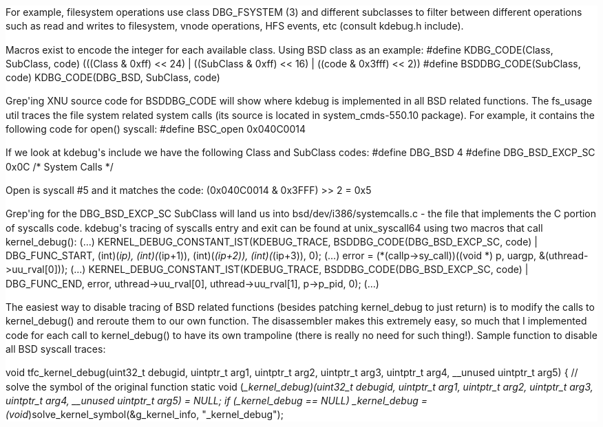 For example, filesystem operations use class DBG_FSYSTEM (3) and different
subclasses to filter between different operations such as read and writes to
filesystem, vnode operations, HFS events, etc (consult kdebug.h include).

Macros exist to encode the integer for each available class. Using BSD class as
an example:
#define KDBG_CODE(Class, SubClass, code) (((Class & 0xff) << 24) | ((SubClass &
0xff) << 16) | ((code & 0x3fff)  << 2))
#define BSDDBG_CODE(SubClass, code) KDBG_CODE(DBG_BSD, SubClass, code)

Grep'ing XNU source code for BSDDBG_CODE will show where kdebug is implemented
in all BSD related functions. The fs_usage util traces the file system related
system calls (its source is located in system_cmds-550.10 package). 
For example, it contains the following code for open() syscall:
#define BSC_open                0x040C0014

If we look at kdebug's include we have the following Class and SubClass codes:
#define DBG_BSD                 4
#define DBG_BSD_EXCP_SC         0x0C    /* System Calls */

Open is syscall #5 and it matches the code: (0x040C0014 & 0x3FFF) >> 2 = 0x5

Grep'ing for the DBG_BSD_EXCP_SC SubClass will land us into
bsd/dev/i386/systemcalls.c - the file that implements the C portion of syscalls
code. kdebug's tracing of syscalls entry and exit can be found at unix_syscall64
using two macros that call kernel_debug():
(...)
KERNEL_DEBUG_CONSTANT_IST(KDEBUG_TRACE, 
                BSDDBG_CODE(DBG_BSD_EXCP_SC, code) | DBG_FUNC_START,
                (int)(*ip), (int)(*(ip+1)), (int)(*(ip+2)), (int)(*(ip+3)), 0);
(...)
error = (*(callp->sy_call))((void *) p, uargp, &(uthread->uu_rval[0]));
(...)
KERNEL_DEBUG_CONSTANT_IST(KDEBUG_TRACE, 
            BSDDBG_CODE(DBG_BSD_EXCP_SC, code) | DBG_FUNC_END,
            error, uthread->uu_rval[0], uthread->uu_rval[1], p->p_pid, 0);
(...)

The easiest way to disable tracing of BSD related functions (besides patching
kernel_debug to just return) is to modify the calls to kernel_debug() and
reroute them to our own function. The disassembler makes this extremely easy, so
much that I implemented code for each call to kernel_debug() to have its own
trampoline (there is really no need for such thing!). Sample function to disable
all BSD syscall traces:

void
tfc_kernel_debug(uint32_t debugid, uintptr_t arg1, uintptr_t arg2, uintptr_t
arg3, uintptr_t arg4, __unused uintptr_t arg5)
{
 // solve the symbol of the original function
 static void (*_kernel_debug)(uint32_t debugid, uintptr_t arg1, uintptr_t arg2,
uintptr_t arg3, uintptr_t arg4, __unused uintptr_t arg5) = NULL;
 if (_kernel_debug == NULL)
  _kernel_debug = (void*)solve_kernel_symbol(&g_kernel_info, "_kernel_debug");
